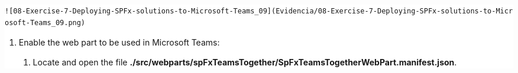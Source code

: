     ![08-Exercise-7-Deploying-SPFx-solutions-to-Microsoft-Teams_09](Evidencia/08-Exercise-7-Deploying-SPFx-solutions-to-Microsoft-Teams_09.png)

1. Enable the web part to be used in Microsoft Teams:

    1. Locate and open the file **./src/webparts/spFxTeamsTogether/SpFxTeamsTogetherWebPart.manifest.json**.
